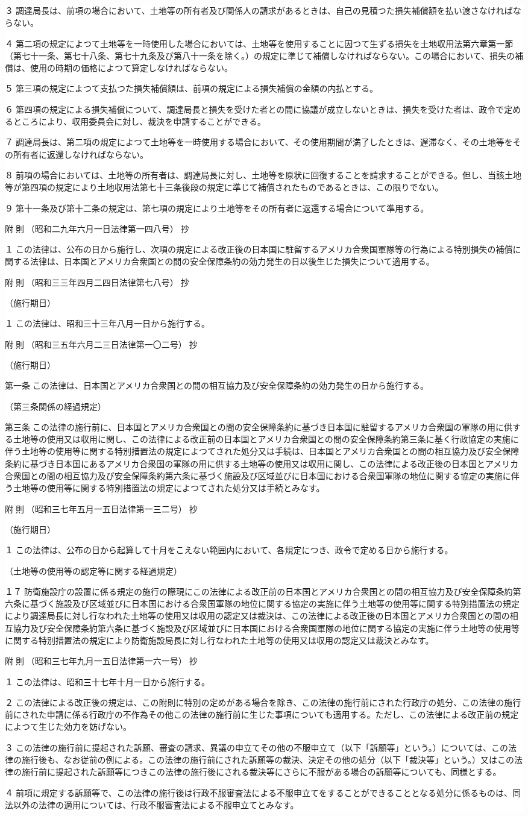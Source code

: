 ３ 調達局長は、前項の場合において、土地等の所有者及び関係人の請求があるときは、自己の見積つた損失補償額を払い渡さなければならない。

４ 第二項の規定によつて土地等を一時使用した場合においては、土地等を使用することに因つて生ずる損失を土地収用法第六章第一節（第七十一条、第七十八条、第七十九条及び第八十一条を除く。）の規定に準じて補償しなければならない。この場合において、損失の補償は、使用の時期の価格によつて算定しなければならない。

５ 第三項の規定によつて支払つた損失補償額は、前項の規定による損失補償の金額の内払とする。

６ 第四項の規定による損失補償について、調達局長と損失を受けた者との間に協議が成立しないときは、損失を受けた者は、政令で定めるところにより、収用委員会に対し、裁決を申請することができる。

７ 調達局長は、第二項の規定によつて土地等を一時使用する場合において、その使用期間が満了したときは、遅滞なく、その土地等をその所有者に返還しなければならない。

８ 前項の場合においては、土地等の所有者は、調達局長に対し、土地等を原状に回復することを請求することができる。但し、当該土地等が第四項の規定により土地収用法第七十三条後段の規定に準じて補償されたものであるときは、この限りでない。

９ 第十一条及び第十二条の規定は、第七項の規定により土地等をその所有者に返還する場合について準用する。

附 則 （昭和二九年六月一日法律第一四八号） 抄

１ この法律は、公布の日から施行し、次項の規定による改正後の日本国に駐留するアメリカ合衆国軍隊等の行為による特別損失の補償に関する法律は、日本国とアメリカ合衆国との間の安全保障条約の効力発生の日以後生じた損失について適用する。

附 則 （昭和三三年四月二四日法律第七八号） 抄

（施行期日）

１ この法律は、昭和三十三年八月一日から施行する。

附 則 （昭和三五年六月二三日法律第一〇二号） 抄

（施行期日）

第一条 この法律は、日本国とアメリカ合衆国との間の相互協力及び安全保障条約の効力発生の日から施行する。

（第三条関係の経過規定）

第三条 この法律の施行前に、日本国とアメリカ合衆国との間の安全保障条約に基づき日本国に駐留するアメリカ合衆国の軍隊の用に供する土地等の使用又は収用に関し、この法律による改正前の日本国とアメリカ合衆国との間の安全保障条約第三条に基く行政協定の実施に伴う土地等の使用等に関する特別措置法の規定によつてされた処分又は手続は、日本国とアメリカ合衆国との間の相互協力及び安全保障条約に基づき日本国にあるアメリカ合衆国の軍隊の用に供する土地等の使用又は収用に関し、この法律による改正後の日本国とアメリカ合衆国との間の相互協力及び安全保障条約第六条に基づく施設及び区域並びに日本国における合衆国軍隊の地位に関する協定の実施に伴う土地等の使用等に関する特別措置法の規定によつてされた処分又は手続とみなす。

附 則 （昭和三七年五月一五日法律第一三二号） 抄

（施行期日）

１ この法律は、公布の日から起算して十月をこえない範囲内において、各規定につき、政令で定める日から施行する。

（土地等の使用等の認定等に関する経過規定）

１７ 防衛施設庁の設置に係る規定の施行の際現にこの法律による改正前の日本国とアメリカ合衆国との間の相互協力及び安全保障条約第六条に基づく施設及び区域並びに日本国における合衆国軍隊の地位に関する協定の実施に伴う土地等の使用等に関する特別措置法の規定により調達局長に対し行なわれた土地等の使用又は収用の認定又は裁決は、この法律による改正後の日本国とアメリカ合衆国との間の相互協力及び安全保障条約第六条に基づく施設及び区域並びに日本国における合衆国軍隊の地位に関する協定の実施に伴う土地等の使用等に関する特別措置法の規定により防衛施設局長に対し行なわれた土地等の使用又は収用の認定又は裁決とみなす。

附 則 （昭和三七年九月一五日法律第一六一号） 抄

１ この法律は、昭和三十七年十月一日から施行する。

２ この法律による改正後の規定は、この附則に特別の定めがある場合を除き、この法律の施行前にされた行政庁の処分、この法律の施行前にされた申請に係る行政庁の不作為その他この法律の施行前に生じた事項についても適用する。ただし、この法律による改正前の規定によつて生じた効力を妨げない。

３ この法律の施行前に提起された訴願、審査の請求、異議の申立てその他の不服申立て（以下「訴願等」という。）については、この法律の施行後も、なお従前の例による。この法律の施行前にされた訴願等の裁決、決定その他の処分（以下「裁決等」という。）又はこの法律の施行前に提起された訴願等につきこの法律の施行後にされる裁決等にさらに不服がある場合の訴願等についても、同様とする。

４ 前項に規定する訴願等で、この法律の施行後は行政不服審査法による不服申立てをすることができることとなる処分に係るものは、同法以外の法律の適用については、行政不服審査法による不服申立てとみなす。

